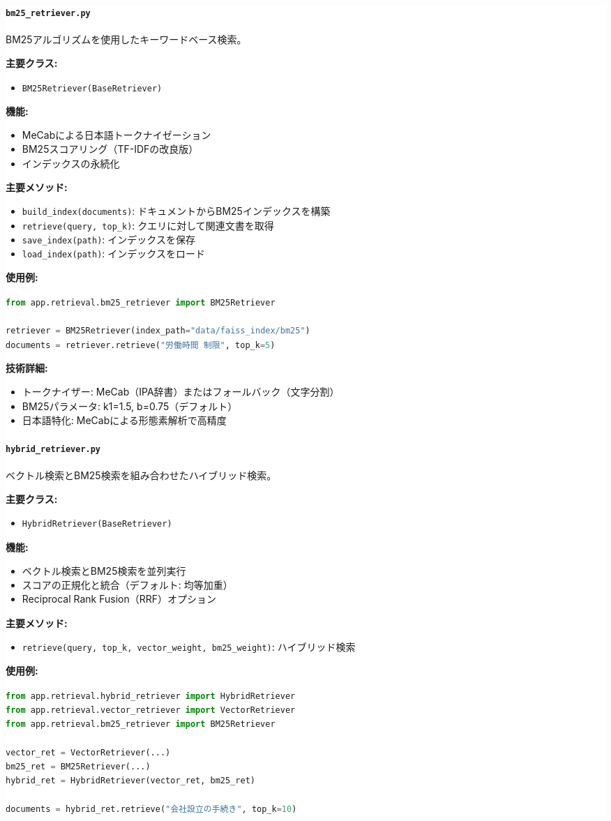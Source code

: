 #### `bm25_retriever.py`

BM25アルゴリズムを使用したキーワードベース検索。

**主要クラス:**

- `BM25Retriever(BaseRetriever)`

**機能:**
- MeCabによる日本語トークナイゼーション
- BM25スコアリング（TF-IDFの改良版）
- インデックスの永続化

**主要メソッド:**
- `build_index(documents)`: ドキュメントからBM25インデックスを構築
- `retrieve(query, top_k)`: クエリに対して関連文書を取得
- `save_index(path)`: インデックスを保存
- `load_index(path)`: インデックスをロード

**使用例:**

```python
from app.retrieval.bm25_retriever import BM25Retriever

retriever = BM25Retriever(index_path="data/faiss_index/bm25")
documents = retriever.retrieve("労働時間 制限", top_k=5)
```

**技術詳細:**
- トークナイザー: MeCab（IPA辞書）またはフォールバック（文字分割）
- BM25パラメータ: k1=1.5, b=0.75（デフォルト）
- 日本語特化: MeCabによる形態素解析で高精度

#### `hybrid_retriever.py`

ベクトル検索とBM25検索を組み合わせたハイブリッド検索。

**主要クラス:**

- `HybridRetriever(BaseRetriever)`

**機能:**
- ベクトル検索とBM25検索を並列実行
- スコアの正規化と統合（デフォルト: 均等加重）
- Reciprocal Rank Fusion（RRF）オプション

**主要メソッド:**
- `retrieve(query, top_k, vector_weight, bm25_weight)`: ハイブリッド検索

**使用例:**

```python
from app.retrieval.hybrid_retriever import HybridRetriever
from app.retrieval.vector_retriever import VectorRetriever
from app.retrieval.bm25_retriever import BM25Retriever

vector_ret = VectorRetriever(...)
bm25_ret = BM25Retriever(...)
hybrid_ret = HybridRetriever(vector_ret, bm25_ret)

documents = hybrid_ret.retrieve("会社設立の手続き", top_k=10)
```
